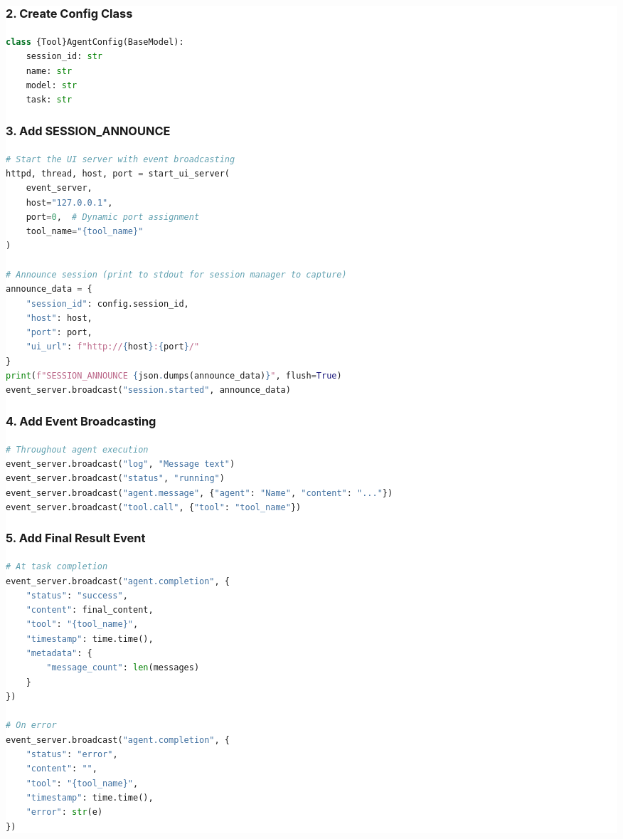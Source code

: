 ### 2. Create Config Class
```python
class {Tool}AgentConfig(BaseModel):
    session_id: str
    name: str
    model: str
    task: str
```

### 3. Add SESSION_ANNOUNCE
```python
# Start the UI server with event broadcasting
httpd, thread, host, port = start_ui_server(
    event_server,
    host="127.0.0.1",
    port=0,  # Dynamic port assignment
    tool_name="{tool_name}"
)

# Announce session (print to stdout for session manager to capture)
announce_data = {
    "session_id": config.session_id,
    "host": host,
    "port": port,
    "ui_url": f"http://{host}:{port}/"
}
print(f"SESSION_ANNOUNCE {json.dumps(announce_data)}", flush=True)
event_server.broadcast("session.started", announce_data)
```

### 4. Add Event Broadcasting
```python
# Throughout agent execution
event_server.broadcast("log", "Message text")
event_server.broadcast("status", "running")
event_server.broadcast("agent.message", {"agent": "Name", "content": "..."})
event_server.broadcast("tool.call", {"tool": "tool_name"})
```

### 5. Add Final Result Event
```python
# At task completion
event_server.broadcast("agent.completion", {
    "status": "success",
    "content": final_content,
    "tool": "{tool_name}",
    "timestamp": time.time(),
    "metadata": {
        "message_count": len(messages)
    }
})

# On error
event_server.broadcast("agent.completion", {
    "status": "error",
    "content": "",
    "tool": "{tool_name}",
    "timestamp": time.time(),
    "error": str(e)
})
```
